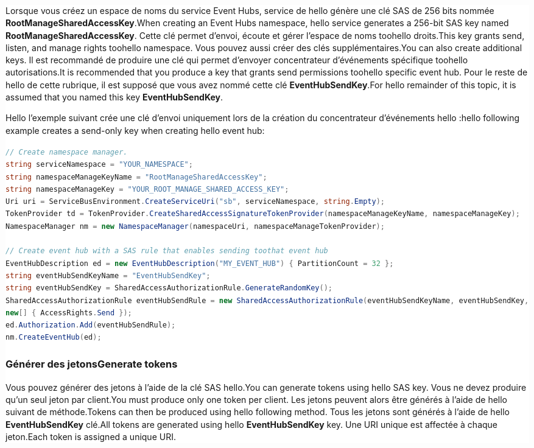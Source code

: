 <span data-ttu-id="e5277-128">Lorsque vous créez un espace de noms du service Event Hubs, service de hello génère une clé SAS de 256 bits nommée **RootManageSharedAccessKey**.</span><span class="sxs-lookup"><span data-stu-id="e5277-128">When creating an Event Hubs namespace, hello service generates a 256-bit SAS key named **RootManageSharedAccessKey**.</span></span> <span data-ttu-id="e5277-129">Cette clé permet d’envoi, écoute et gérer l’espace de noms toohello droits.</span><span class="sxs-lookup"><span data-stu-id="e5277-129">This key grants send, listen, and manage rights toohello namespace.</span></span> <span data-ttu-id="e5277-130">Vous pouvez aussi créer des clés supplémentaires.</span><span class="sxs-lookup"><span data-stu-id="e5277-130">You can also create additional keys.</span></span> <span data-ttu-id="e5277-131">Il est recommandé de produire une clé qui permet d’envoyer concentrateur d’événements spécifique toohello autorisations.</span><span class="sxs-lookup"><span data-stu-id="e5277-131">It is recommended that you produce a key that grants send permissions toohello specific event hub.</span></span> <span data-ttu-id="e5277-132">Pour le reste de hello de cette rubrique, il est supposé que vous avez nommé cette clé **EventHubSendKey**.</span><span class="sxs-lookup"><span data-stu-id="e5277-132">For hello remainder of this topic, it is assumed that you named this key **EventHubSendKey**.</span></span>

<span data-ttu-id="e5277-133">Hello l’exemple suivant crée une clé d’envoi uniquement lors de la création du concentrateur d’événements hello :</span><span class="sxs-lookup"><span data-stu-id="e5277-133">hello following example creates a send-only key when creating hello event hub:</span></span>

```csharp
// Create namespace manager.
string serviceNamespace = "YOUR_NAMESPACE";
string namespaceManageKeyName = "RootManageSharedAccessKey";
string namespaceManageKey = "YOUR_ROOT_MANAGE_SHARED_ACCESS_KEY";
Uri uri = ServiceBusEnvironment.CreateServiceUri("sb", serviceNamespace, string.Empty);
TokenProvider td = TokenProvider.CreateSharedAccessSignatureTokenProvider(namespaceManageKeyName, namespaceManageKey);
NamespaceManager nm = new NamespaceManager(namespaceUri, namespaceManageTokenProvider);

// Create event hub with a SAS rule that enables sending toothat event hub
EventHubDescription ed = new EventHubDescription("MY_EVENT_HUB") { PartitionCount = 32 };
string eventHubSendKeyName = "EventHubSendKey";
string eventHubSendKey = SharedAccessAuthorizationRule.GenerateRandomKey();
SharedAccessAuthorizationRule eventHubSendRule = new SharedAccessAuthorizationRule(eventHubSendKeyName, eventHubSendKey, new[] { AccessRights.Send });
ed.Authorization.Add(eventHubSendRule); 
nm.CreateEventHub(ed);
```

### <a name="generate-tokens"></a><span data-ttu-id="e5277-134">Générer des jetons</span><span class="sxs-lookup"><span data-stu-id="e5277-134">Generate tokens</span></span>

<span data-ttu-id="e5277-135">Vous pouvez générer des jetons à l’aide de la clé SAS hello.</span><span class="sxs-lookup"><span data-stu-id="e5277-135">You can generate tokens using hello SAS key.</span></span> <span data-ttu-id="e5277-136">Vous ne devez produire qu’un seul jeton par client.</span><span class="sxs-lookup"><span data-stu-id="e5277-136">You must produce only one token per client.</span></span> <span data-ttu-id="e5277-137">Les jetons peuvent alors être générés à l’aide de hello suivant de méthode.</span><span class="sxs-lookup"><span data-stu-id="e5277-137">Tokens can then be produced using hello following method.</span></span> <span data-ttu-id="e5277-138">Tous les jetons sont générés à l’aide de hello **EventHubSendKey** clé.</span><span class="sxs-lookup"><span data-stu-id="e5277-138">All tokens are generated using hello **EventHubSendKey** key.</span></span> <span data-ttu-id="e5277-139">Une URI unique est affectée à chaque jeton.</span><span class="sxs-lookup"><span data-stu-id="e5277-139">Each token is assigned a unique URI.</span></span>
